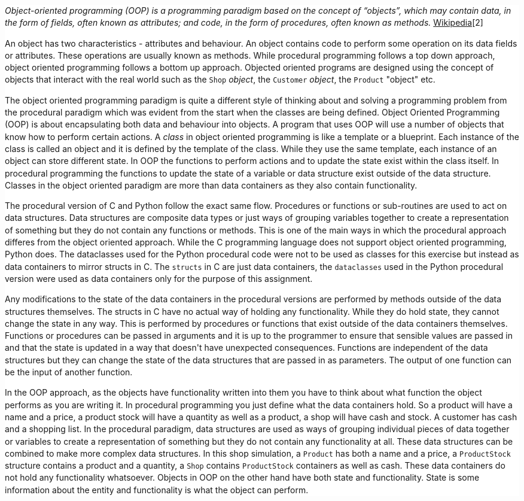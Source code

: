 *Object-oriented programming (OOP) is a programming paradigm based on the concept of “objects”, which may contain data, in the form of fields, often known as attributes; and code, in the form of procedures, often known as methods.* [Wikipedia](https://en.wikipedia.org/wiki/Object-oriented_programming)[2]

An object has two characteristics - attributes and behaviour. 
An object contains code to perform some operation on its data fields or attributes. These operations are usually known as methods. While procedural programming follows a top down approach, object oriented programming follows a bottom up approach. Objected oriented programs are designed using the concept of objects that interact with the real world such as the `Shop` *object*, the `Customer` *object*, the `Product` "object" etc. 

The object oriented programming paradigm is quite a different style of thinking about and solving a programming problem from the procedural paradigm which was evident from the start when the classes are being defined.  Object Oriented Programming (OOP) is about encapsulating both data and behaviour into objects. A program that uses OOP will use a number of objects that know how to perform certain actions.  A *class* in object oriented programming is like a template or a blueprint. Each instance of the class is called an object and it is defined by the template of the class. While they use the same template, each instance of an object can store different state.  In OOP the functions to perform actions and to update the state exist within the class itself. 
In procedural programming the functions to update the state of a variable or data structure exist outside of the data structure. Classes in the object oriented paradigm are more than data containers as they also contain functionality. 

The procedural version of C and Python follow the exact same flow. Procedures or functions or sub-routines are used to act on data structures. Data structures are composite data types or just ways of grouping variables together to create a representation of something but they do not contain any functions or methods.  This is one of the main ways in which the procedural approach differes from the object oriented approach. While the C programming language does not support object oriented programming, Python does. The dataclasses used for the Python procedural code were not to be used as classes for this exercise but instead as data containers to mirror structs in C. The `structs` in C are just data containers, the `dataclasses` used in the Python procedural version were used as data containers only for the purpose of this assignment. 

Any modifications to the state of the data containers in the procedural versions are performed by methods outside of the data structures themselves. The structs in C have no actual way of holding any functionality. While they do hold state, they cannot change the state in any way. This is performed by procedures or functions that exist outside of the data containers themselves.  Functions or procedures can be passed in arguments and it is up to the programmer to ensure that sensible values are passed in and that the state is updated in a way that doesn't have unexpected consequences. Functions are independent of the data structures but they can change the state of the data structures that are passed in as parameters. The output of one function can be the input of another function.

In the OOP approach, as the objects have functionality written into them you have to think about what function the object performs as you are writing it. In procedural programming you just define what the data containers hold. So a product will have a name and a price, a product stock will have a quantity as well as a product, a shop will have cash and stock. A customer has cash and a shopping list.  In the procedural paradigm, data structures are used as ways of grouping individual pieces of data together or variables to create a representation of something but they do not contain any functionality at all. These data structures can be combined to make more complex data structures. In this shop simulation, a `Product` has both a name and a price, a `ProductStock` structure contains a product and a quantity, a `Shop` contains `ProductStock` containers as well as cash. These data containers do not hold any functionality whatsoever. Objects in OOP on the other hand have both state and functionality. State is some information about the entity and functionality is what the object can perform. 
